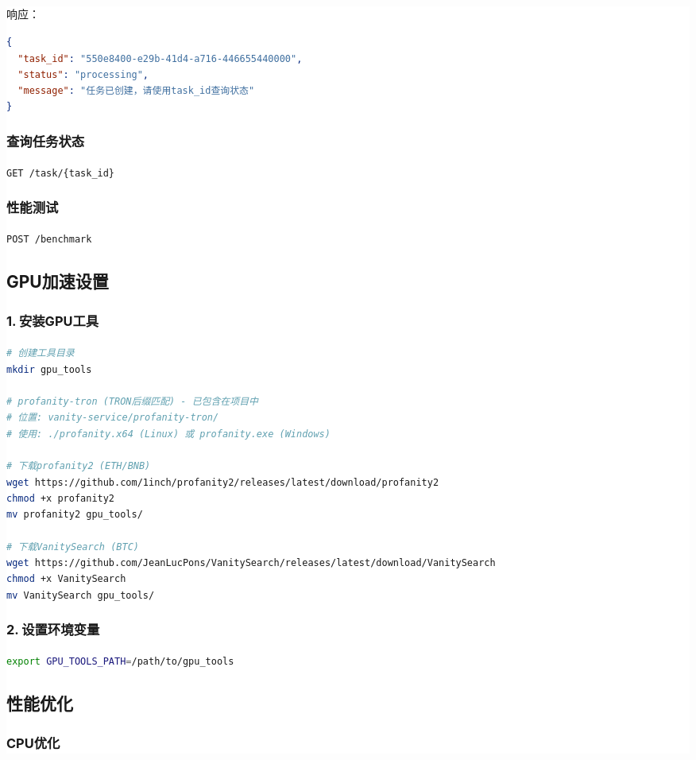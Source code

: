 响应：
```json
{
  "task_id": "550e8400-e29b-41d4-a716-446655440000",
  "status": "processing",
  "message": "任务已创建，请使用task_id查询状态"
}
```

### 查询任务状态

```bash
GET /task/{task_id}
```

### 性能测试

```bash
POST /benchmark
```

## GPU加速设置

### 1. 安装GPU工具

```bash
# 创建工具目录
mkdir gpu_tools

# profanity-tron (TRON后缀匹配) - 已包含在项目中
# 位置: vanity-service/profanity-tron/
# 使用: ./profanity.x64 (Linux) 或 profanity.exe (Windows)

# 下载profanity2 (ETH/BNB)
wget https://github.com/1inch/profanity2/releases/latest/download/profanity2
chmod +x profanity2
mv profanity2 gpu_tools/

# 下载VanitySearch (BTC)
wget https://github.com/JeanLucPons/VanitySearch/releases/latest/download/VanitySearch
chmod +x VanitySearch
mv VanitySearch gpu_tools/
```

### 2. 设置环境变量

```bash
export GPU_TOOLS_PATH=/path/to/gpu_tools
```

## 性能优化

### CPU优化
